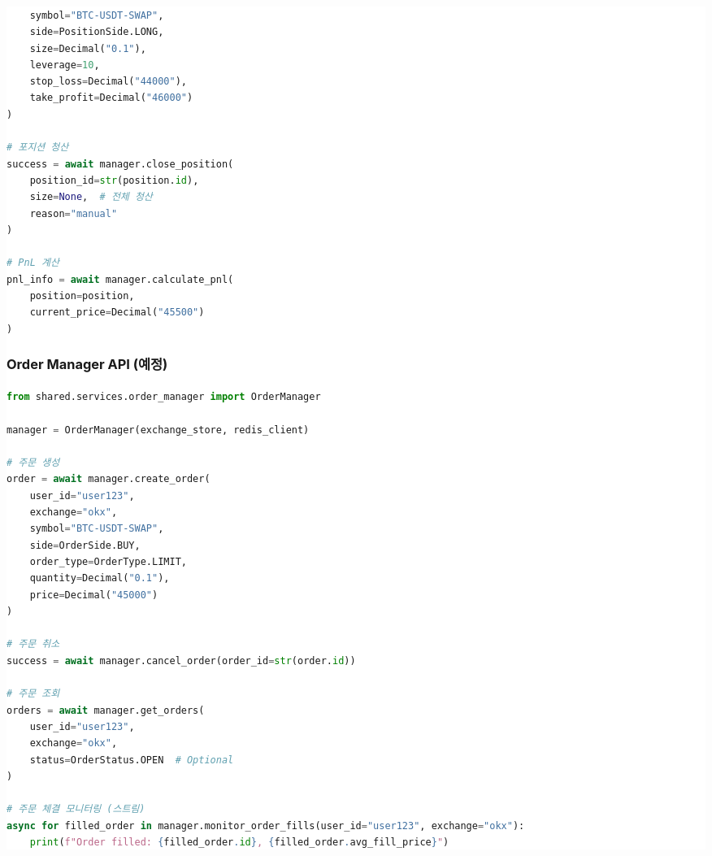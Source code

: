 ```python
    symbol="BTC-USDT-SWAP",
    side=PositionSide.LONG,
    size=Decimal("0.1"),
    leverage=10,
    stop_loss=Decimal("44000"),
    take_profit=Decimal("46000")
)

# 포지션 청산
success = await manager.close_position(
    position_id=str(position.id),
    size=None,  # 전체 청산
    reason="manual"
)

# PnL 계산
pnl_info = await manager.calculate_pnl(
    position=position,
    current_price=Decimal("45500")
)
```

### Order Manager API (예정)

```python
from shared.services.order_manager import OrderManager

manager = OrderManager(exchange_store, redis_client)

# 주문 생성
order = await manager.create_order(
    user_id="user123",
    exchange="okx",
    symbol="BTC-USDT-SWAP",
    side=OrderSide.BUY,
    order_type=OrderType.LIMIT,
    quantity=Decimal("0.1"),
    price=Decimal("45000")
)

# 주문 취소
success = await manager.cancel_order(order_id=str(order.id))

# 주문 조회
orders = await manager.get_orders(
    user_id="user123",
    exchange="okx",
    status=OrderStatus.OPEN  # Optional
)

# 주문 체결 모니터링 (스트림)
async for filled_order in manager.monitor_order_fills(user_id="user123", exchange="okx"):
    print(f"Order filled: {filled_order.id}, {filled_order.avg_fill_price}")
```
